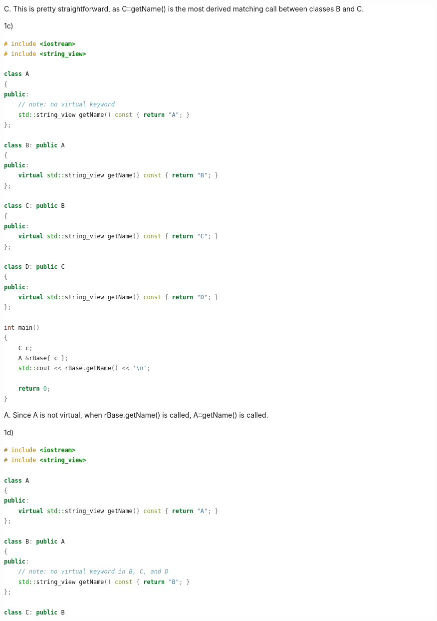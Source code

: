 C. This is pretty straightforward, as C::getName() is the most derived matching call between classes B and C.

1c)

```cpp
# include <iostream>
# include <string_view>

class A
{
public:
    // note: no virtual keyword
    std::string_view getName() const { return "A"; }
};

class B: public A
{
public:
    virtual std::string_view getName() const { return "B"; }
};

class C: public B
{
public:
    virtual std::string_view getName() const { return "C"; }
};

class D: public C
{
public:
    virtual std::string_view getName() const { return "D"; }
};

int main()
{
    C c;
    A &rBase{ c };
    std::cout << rBase.getName() << '\n';

    return 0;
}
```

A. Since A is not virtual, when rBase.getName() is called, A::getName() is called.

1d)

```cpp
# include <iostream>
# include <string_view>

class A
{
public:
    virtual std::string_view getName() const { return "A"; }
};

class B: public A
{
public:
    // note: no virtual keyword in B, C, and D
    std::string_view getName() const { return "B"; }
};

class C: public B
```